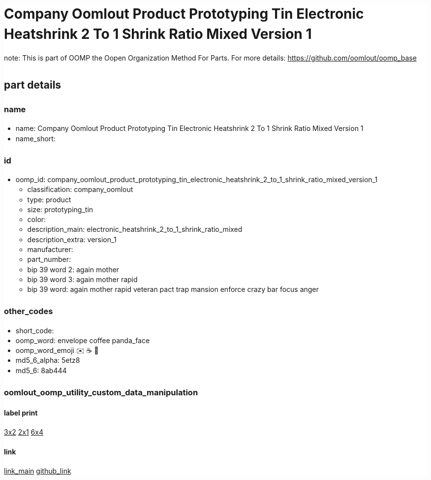 # Company Oomlout Product Prototyping Tin Electronic Heatshrink 2 To 1 Shrink Ratio Mixed Version 1  

note: This is part of OOMP the Oopen Organization Method For Parts. For more details: https://github.com/oomlout/oomp_base

##  part details





### name
* name: Company Oomlout Product Prototyping Tin Electronic Heatshrink 2 To 1 Shrink Ratio Mixed Version 1
* name_short: 
### id
* oomp_id: company_oomlout_product_prototyping_tin_electronic_heatshrink_2_to_1_shrink_ratio_mixed_version_1
  * classification: company_oomlout
  * type: product
  * size: prototyping_tin
  * color: 
  * description_main: electronic_heatshrink_2_to_1_shrink_ratio_mixed
  * description_extra: version_1
  * manufacturer: 
  * part_number: 
  * bip 39 word 2: again mother
  * bip 39 word 3: again mother rapid
  * bip 39 word: again mother rapid veteran pact trap mansion enforce crazy bar focus anger

### other_codes
* short_code: 
* oomp_word: envelope coffee panda_face
* oomp_word_emoji :envelope: :coffee: :panda_face:
* md5_6_alpha: 5etz8
* md5_6: 8ab444






### oomlout_oomp_utility_custom_data_manipulation
#### label print
[3x2](http://192.168.1.245:1112/?label=oomp%205etz8)
[2x1](http://192.168.1.242:1112/?label=oomp%205etz8)
[6x4](http://192.168.1.55:1112/?label=oomp%205etz8)    

#### link

[link_main](https://github.com/oomlout/oomlout_oomp_current_version_messy/tree/main/parts/company_oomlout_product_prototyping_tin_electronic_heatshrink_2_to_1_shrink_ratio_mixed_version_1) [github_link](https://github.com/oomlout/oomlout_oomp_part_src/tree/main/parts/company_oomlout_product_prototyping_tin_electronic_heatshrink_2_to_1_shrink_ratio_mixed_version_1)                             
